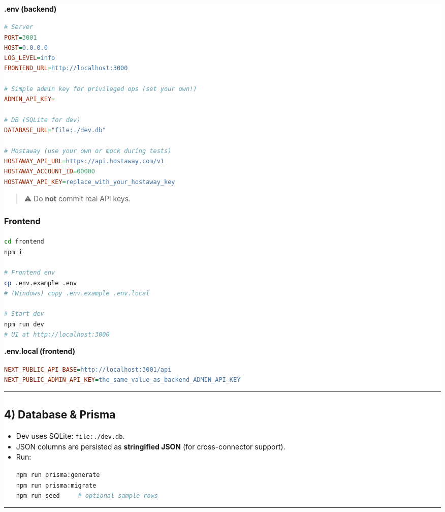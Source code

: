**.env (backend)**
```ini
# Server
PORT=3001
HOST=0.0.0.0
LOG_LEVEL=info
FRONTEND_URL=http://localhost:3000

# Simple admin key for privileged ops (set your own!)
ADMIN_API_KEY=

# DB (SQLite for dev)
DATABASE_URL="file:./dev.db"

# Hostaway (use your own or mock during tests)
HOSTAWAY_API_URL=https://api.hostaway.com/v1
HOSTAWAY_ACCOUNT_ID=00000
HOSTAWAY_API_KEY=replace_with_your_hostaway_key
```

> ⚠️ Do **not** commit real API keys.

### Frontend

```bash
cd frontend
npm i

# Frontend env
cp .env.example .env
# (Windows) copy .env.example .env.local

# Start dev
npm run dev
# UI at http://localhost:3000
```

**.env.local (frontend)**
```ini
NEXT_PUBLIC_API_BASE=http://localhost:3001/api
NEXT_PUBLIC_ADMIN_API_KEY=the_same_value_as_backend_ADMIN_API_KEY
```

---

## 4) Database & Prisma

- Dev uses SQLite: `file:./dev.db`.
- JSON columns are persisted as **stringified JSON** (for cross-connector support).
- Run:
  ```bash
  npm run prisma:generate
  npm run prisma:migrate
  npm run seed     # optional sample rows
  ```

---